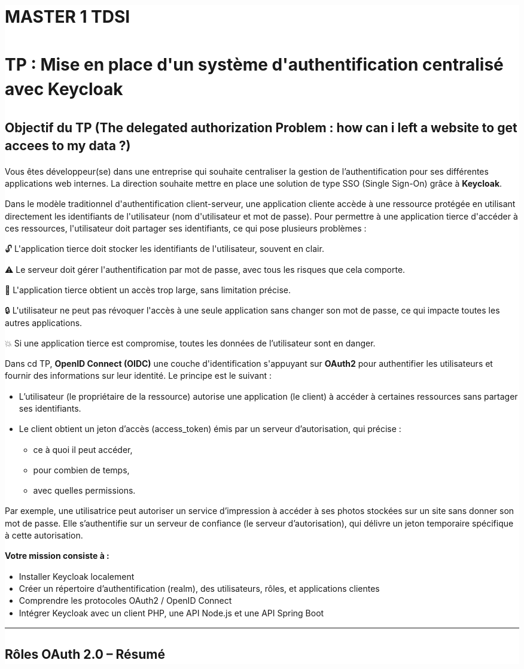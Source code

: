 # MASTER 1 TDSI
# TP : Mise en place d'un système d'authentification centralisé avec Keycloak

## Objectif du TP (The delegated authorization Problem : how can i left a website to get accees to my data ?)

Vous êtes développeur(se) dans une entreprise qui souhaite centraliser la gestion de l’authentification pour ses différentes applications web internes. La direction souhaite mettre en place une solution de type SSO (Single Sign-On) grâce à **Keycloak**.

Dans le modèle traditionnel d'authentification client-serveur, une application cliente accède à une ressource protégée en utilisant directement les identifiants de l'utilisateur (nom d'utilisateur et mot de passe). Pour permettre à une application tierce d'accéder à ces ressources, l'utilisateur doit partager ses identifiants, ce qui pose plusieurs problèmes :

🔓 L'application tierce doit stocker les identifiants de l'utilisateur, souvent en clair.

⚠️ Le serveur doit gérer l'authentification par mot de passe, avec tous les risques que cela comporte.

🚪 L'application tierce obtient un accès trop large, sans limitation précise.

🔒 L'utilisateur ne peut pas révoquer l'accès à une seule application sans changer son mot de passe, ce qui impacte toutes les autres applications.

💥 Si une application tierce est compromise, toutes les données de l’utilisateur sont en danger.

Dans cd TP, **OpenID Connect (OIDC)** une couche d'identification s'appuyant sur **OAuth2** pour authentifier les utilisateurs et fournir des informations sur leur identité. Le principe est le suivant :

* L’utilisateur (le propriétaire de la ressource) autorise une application (le client) à accéder à certaines ressources sans partager ses identifiants.

* Le client obtient un jeton d’accès (access_token) émis par un serveur d’autorisation, qui précise :

  * ce à quoi il peut accéder,

  * pour combien de temps,

  * avec quelles permissions.

Par exemple, une utilisatrice peut autoriser un service d’impression à accéder à ses photos stockées sur un site sans donner son mot de passe. Elle s’authentifie sur un serveur de confiance (le serveur d’autorisation), qui délivre un jeton temporaire spécifique à cette autorisation.

**Votre mission consiste à :**

* Installer Keycloak localement
* Créer un répertoire d’authentification (realm), des utilisateurs, rôles, et applications clientes
* Comprendre les protocoles OAuth2 / OpenID Connect
* Intégrer Keycloak avec un client PHP, une API Node.js et une API Spring Boot
---
## Rôles OAuth 2.0 – Résumé
